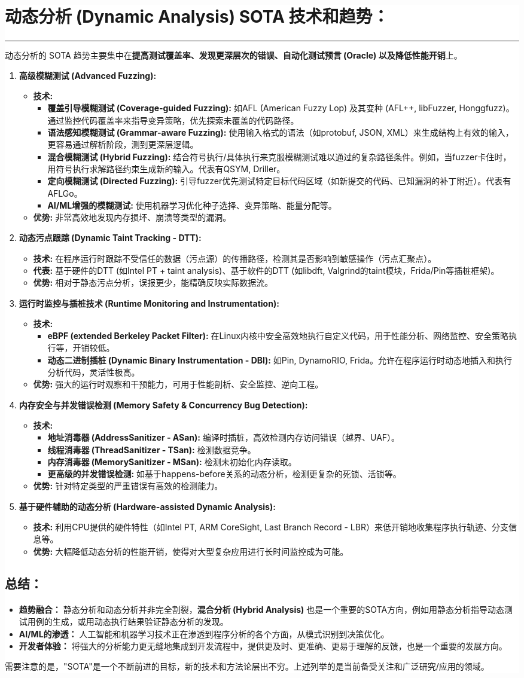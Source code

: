 # 动态分析 (Dynamic Analysis) SOTA 技术和趋势：
---------------------------------------------------

动态分析的 SOTA 趋势主要集中在**提高测试覆盖率、发现更深层次的错误、自动化测试预言 (Oracle) 以及降低性能开销**上。

1.  **高级模糊测试 (Advanced Fuzzing):**
    *   **技术:**
        *   **覆盖引导模糊测试 (Coverage-guided Fuzzing):** 如AFL (American Fuzzy Lop) 及其变种 (AFL++, libFuzzer, Honggfuzz)。通过监控代码覆盖率来指导变异策略，优先探索未覆盖的代码路径。
        *   **语法感知模糊测试 (Grammar-aware Fuzzing):** 使用输入格式的语法（如protobuf, JSON, XML）来生成结构上有效的输入，更容易通过解析阶段，测到更深层逻辑。
        *   **混合模糊测试 (Hybrid Fuzzing):** 结合符号执行/具体执行来克服模糊测试难以通过的复杂路径条件。例如，当fuzzer卡住时，用符号执行求解路径约束生成新的输入。代表有QSYM, Driller。
        *   **定向模糊测试 (Directed Fuzzing):** 引导fuzzer优先测试特定目标代码区域（如新提交的代码、已知漏洞的补丁附近）。代表有AFLGo。
        *   **AI/ML增强的模糊测试:** 使用机器学习优化种子选择、变异策略、能量分配等。
    *   **优势:** 非常高效地发现内存损坏、崩溃等类型的漏洞。

2.  **动态污点跟踪 (Dynamic Taint Tracking - DTT):**
    *   **技术:** 在程序运行时跟踪不受信任的数据（污点源）的传播路径，检测其是否影响到敏感操作（污点汇聚点）。
    *   **代表:** 基于硬件的DTT (如Intel PT + taint analysis)、基于软件的DTT (如libdft, Valgrind的taint模块，Frida/Pin等插桩框架)。
    *   **优势:** 相对于静态污点分析，误报更少，能精确反映实际数据流。

3.  **运行时监控与插桩技术 (Runtime Monitoring and Instrumentation):**
    *   **技术:**
        *   **eBPF (extended Berkeley Packet Filter):** 在Linux内核中安全高效地执行自定义代码，用于性能分析、网络监控、安全策略执行等，开销较低。
        *   **动态二进制插桩 (Dynamic Binary Instrumentation - DBI):** 如Pin, DynamoRIO, Frida。允许在程序运行时动态地插入和执行分析代码，灵活性极高。
    *   **优势:** 强大的运行时观察和干预能力，可用于性能剖析、安全监控、逆向工程。

4.  **内存安全与并发错误检测 (Memory Safety & Concurrency Bug Detection):**
    *   **技术:**
        *   **地址消毒器 (AddressSanitizer - ASan):** 编译时插桩，高效检测内存访问错误（越界、UAF）。
        *   **线程消毒器 (ThreadSanitizer - TSan):** 检测数据竞争。
        *   **内存消毒器 (MemorySanitizer - MSan):** 检测未初始化内存读取。
        *   **更高级的并发错误检测:** 如基于happens-before关系的动态分析，检测更复杂的死锁、活锁等。
    *   **优势:** 针对特定类型的严重错误有高效的检测能力。

5.  **基于硬件辅助的动态分析 (Hardware-assisted Dynamic Analysis):**
    *   **技术:** 利用CPU提供的硬件特性（如Intel PT, ARM CoreSight, Last Branch Record - LBR）来低开销地收集程序执行轨迹、分支信息等。
    *   **优势:** 大幅降低动态分析的性能开销，使得对大型复杂应用进行长时间监控成为可能。

总结：
----

*   **趋势融合：** 静态分析和动态分析并非完全割裂，**混合分析 (Hybrid Analysis)** 也是一个重要的SOTA方向，例如用静态分析指导动态测试用例的生成，或用动态执行结果验证静态分析的发现。
*   **AI/ML的渗透：** 人工智能和机器学习技术正在渗透到程序分析的各个方面，从模式识别到决策优化。
*   **开发者体验：** 将强大的分析能力更无缝地集成到开发流程中，提供更及时、更准确、更易于理解的反馈，也是一个重要的发展方向。

需要注意的是，"SOTA"是一个不断前进的目标，新的技术和方法论层出不穷。上述列举的是当前备受关注和广泛研究/应用的领域。

